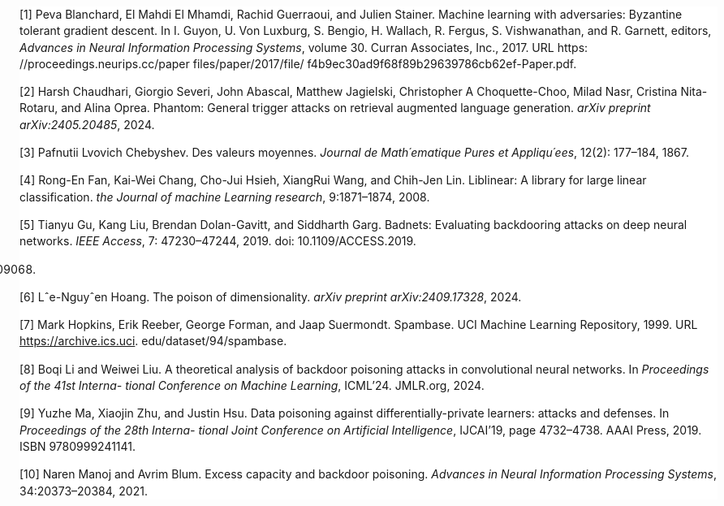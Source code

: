 [1] Peva Blanchard, El Mahdi El Mhamdi, Rachid
Guerraoui, and Julien Stainer. Machine learning with
adversaries: Byzantine tolerant gradient descent. In
I. Guyon, U. Von Luxburg, S. Bengio, H. Wallach,
R. Fergus, S. Vishwanathan, and R. Garnett, editors,
*Advances in Neural Information Processing Systems*,
volume 30. Curran Associates, Inc., 2017. URL https:
//proceedings.neurips.cc/paper files/paper/2017/file/
f4b9ec30ad9f68f89b29639786cb62ef-Paper.pdf.



[2] Harsh Chaudhari, Giorgio Severi, John Abascal,
Matthew Jagielski, Christopher A Choquette-Choo,
Milad Nasr, Cristina Nita-Rotaru, and Alina Oprea.
Phantom: General trigger attacks on retrieval augmented language generation. *arXiv* *preprint*
*arXiv:2405.20485*, 2024.

[3] Pafnutii Lvovich Chebyshev. Des valeurs moyennes.
*Journal de Math´ematique Pures et Appliqu´ees*, 12(2):
177–184, 1867.

[4] Rong-En Fan, Kai-Wei Chang, Cho-Jui Hsieh, XiangRui Wang, and Chih-Jen Lin. Liblinear: A library
for large linear classification. *the Journal of machine*
*Learning research*, 9:1871–1874, 2008.

[5] Tianyu Gu, Kang Liu, Brendan Dolan-Gavitt, and
Siddharth Garg. Badnets: Evaluating backdooring
attacks on deep neural networks. *IEEE Access*, 7:
47230–47244, 2019. doi: 10.1109/ACCESS.2019.

2909068.

[6] Lˆe-Nguyˆen Hoang. The poison of dimensionality.
*arXiv preprint arXiv:2409.17328*, 2024.

[7] Mark Hopkins, Erik Reeber, George Forman, and
Jaap Suermondt. Spambase. UCI Machine Learning Repository, 1999. URL https://archive.ics.uci.
edu/dataset/94/spambase.

[8] Boqi Li and Weiwei Liu. A theoretical analysis
of backdoor poisoning attacks in convolutional neural networks. In *Proceedings of the 41st Interna-*
*tional Conference on Machine Learning*, ICML’24.
JMLR.org, 2024.

[9] Yuzhe Ma, Xiaojin Zhu, and Justin Hsu. Data poisoning against differentially-private learners: attacks
and defenses. In *Proceedings of the 28th Interna-*
*tional Joint Conference on Artificial Intelligence*, IJCAI’19, page 4732–4738. AAAI Press, 2019. ISBN
9780999241141.

[10] Naren Manoj and Avrim Blum. Excess capacity and
backdoor poisoning. *Advances in Neural Information*
*Processing Systems*, 34:20373–20384, 2021.
